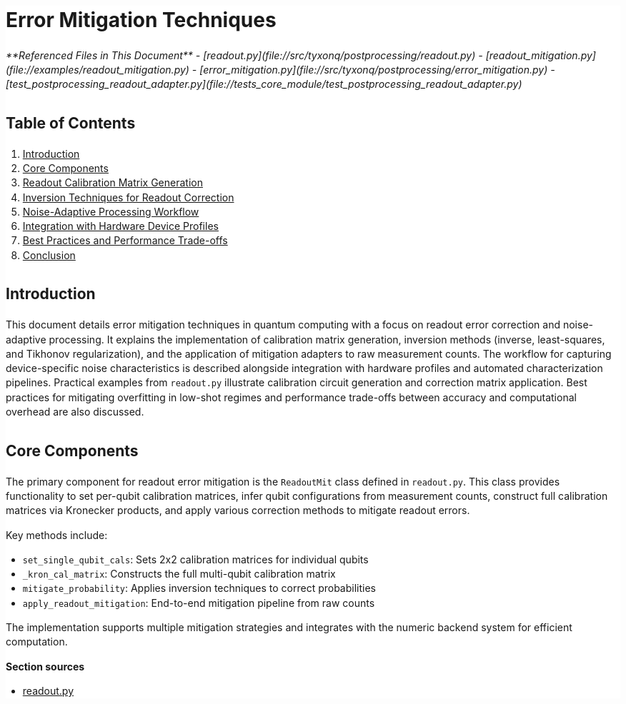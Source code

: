 # Error Mitigation Techniques

<cite>
**Referenced Files in This Document**   
- [readout.py](file://src/tyxonq/postprocessing/readout.py)
- [readout_mitigation.py](file://examples/readout_mitigation.py)
- [error_mitigation.py](file://src/tyxonq/postprocessing/error_mitigation.py)
- [test_postprocessing_readout_adapter.py](file://tests_core_module/test_postprocessing_readout_adapter.py)
</cite>

## Table of Contents
1. [Introduction](#introduction)
2. [Core Components](#core-components)
3. [Readout Calibration Matrix Generation](#readout-calibration-matrix-generation)
4. [Inversion Techniques for Readout Correction](#inversion-techniques-for-readout-correction)
5. [Noise-Adaptive Processing Workflow](#noise-adaptive-processing-workflow)
6. [Integration with Hardware Device Profiles](#integration-with-hardware-device-profiles)
7. [Best Practices and Performance Trade-offs](#best-practices-and-performance-trade-offs)
8. [Conclusion](#conclusion)

## Introduction
This document details error mitigation techniques in quantum computing with a focus on readout error correction and noise-adaptive processing. It explains the implementation of calibration matrix generation, inversion methods (inverse, least-squares, and Tikhonov regularization), and the application of mitigation adapters to raw measurement counts. The workflow for capturing device-specific noise characteristics is described alongside integration with hardware profiles and automated characterization pipelines. Practical examples from `readout.py` illustrate calibration circuit generation and correction matrix application. Best practices for mitigating overfitting in low-shot regimes and performance trade-offs between accuracy and computational overhead are also discussed.

## Core Components

The primary component for readout error mitigation is the `ReadoutMit` class defined in `readout.py`. This class provides functionality to set per-qubit calibration matrices, infer qubit configurations from measurement counts, construct full calibration matrices via Kronecker products, and apply various correction methods to mitigate readout errors.

Key methods include:
- `set_single_qubit_cals`: Sets 2x2 calibration matrices for individual qubits
- `_kron_cal_matrix`: Constructs the full multi-qubit calibration matrix
- `mitigate_probability`: Applies inversion techniques to correct probabilities
- `apply_readout_mitigation`: End-to-end mitigation pipeline from raw counts

The implementation supports multiple mitigation strategies and integrates with the numeric backend system for efficient computation.

**Section sources**
- [readout.py](file://src/tyxonq/postprocessing/readout.py#L14-L136)
